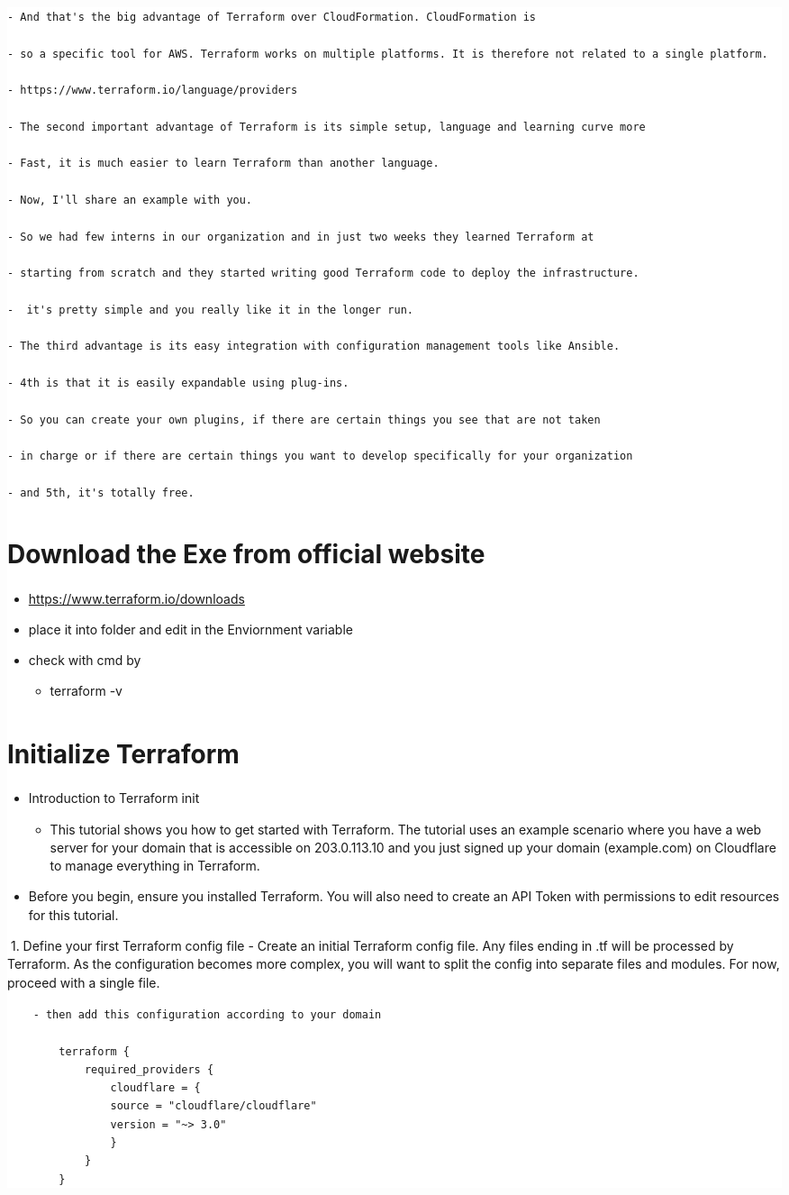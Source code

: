     - And that's the big advantage of Terraform over CloudFormation. CloudFormation is

    - so a specific tool for AWS. Terraform works on multiple platforms. It is therefore not related to a single platform.

    - https://www.terraform.io/language/providers

    - The second important advantage of Terraform is its simple setup, language and learning curve more

    - Fast, it is much easier to learn Terraform than another language.

    - Now, I'll share an example with you.

    - So we had few interns in our organization and in just two weeks they learned Terraform at 

    - starting from scratch and they started writing good Terraform code to deploy the infrastructure.

    -  it's pretty simple and you really like it in the longer run.

    - The third advantage is its easy integration with configuration management tools like Ansible.

    - 4th is that it is easily expandable using plug-ins.

    - So you can create your own plugins, if there are certain things you see that are not taken

    - in charge or if there are certain things you want to develop specifically for your organization

    - and 5th, it's totally free.

# Download the Exe from official website

- https://www.terraform.io/downloads

- place it into folder and edit in the Enviornment variable
- check with cmd by 
    - terraform -v

# Initialize Terraform
- Introduction to Terraform init
    - This tutorial shows you how to get started with Terraform. The tutorial uses an example scenario where you have a web server for your domain that is accessible on 203.0.113.10 and you just signed up your domain (example.com) on Cloudflare to manage everything in Terraform.

- Before you begin, ensure you installed Terraform. You will also need to create an API Token with permissions to edit resources for this tutorial.

​   1. Define your first Terraform config file
        - Create an initial Terraform config file. Any files ending in .tf will be processed by Terraform. As the configuration becomes more complex, you will want to split the config into separate files and modules. For now, proceed with a single file.

        - then add this configuration according to your domain

            terraform { 
                required_providers {
                    cloudflare = {
                    source = "cloudflare/cloudflare"
                    version = "~> 3.0"
                    }
                }
            }

